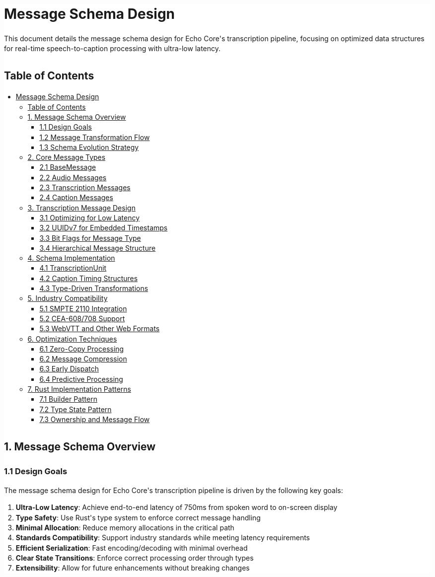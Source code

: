 # Message Schema Design

This document details the message schema design for Echo Core's transcription pipeline, focusing on optimized data structures for real-time speech-to-caption processing with ultra-low latency.

## Table of Contents

- [Message Schema Design](#message-schema-design)
  - [Table of Contents](#table-of-contents)
  - [1. Message Schema Overview](#1-message-schema-overview)
    - [1.1 Design Goals](#11-design-goals)
    - [1.2 Message Transformation Flow](#12-message-transformation-flow)
    - [1.3 Schema Evolution Strategy](#13-schema-evolution-strategy)
  - [2. Core Message Types](#2-core-message-types)
    - [2.1 BaseMessage](#21-basemessage)
    - [2.2 Audio Messages](#22-audio-messages)
    - [2.3 Transcription Messages](#23-transcription-messages)
    - [2.4 Caption Messages](#24-caption-messages)
  - [3. Transcription Message Design](#3-transcription-message-design)
    - [3.1 Optimizing for Low Latency](#31-optimizing-for-low-latency)
    - [3.2 UUIDv7 for Embedded Timestamps](#32-uuidv7-for-embedded-timestamps)
    - [3.3 Bit Flags for Message Type](#33-bit-flags-for-message-type)
    - [3.4 Hierarchical Message Structure](#34-hierarchical-message-structure)
  - [4. Schema Implementation](#4-schema-implementation)
    - [4.1 TranscriptionUnit](#41-transcriptionunit)
    - [4.2 Caption Timing Structures](#42-caption-timing-structures)
    - [4.3 Type-Driven Transformations](#43-type-driven-transformations)
  - [5. Industry Compatibility](#5-industry-compatibility)
    - [5.1 SMPTE 2110 Integration](#51-smpte-2110-integration)
    - [5.2 CEA-608/708 Support](#52-cea-608708-support)
    - [5.3 WebVTT and Other Web Formats](#53-webvtt-and-other-web-formats)
  - [6. Optimization Techniques](#6-optimization-techniques)
    - [6.1 Zero-Copy Processing](#61-zero-copy-processing)
    - [6.2 Message Compression](#62-message-compression)
    - [6.3 Early Dispatch](#63-early-dispatch)
    - [6.4 Predictive Processing](#64-predictive-processing)
  - [7. Rust Implementation Patterns](#7-rust-implementation-patterns)
    - [7.1 Builder Pattern](#71-builder-pattern)
    - [7.2 Type State Pattern](#72-type-state-pattern)
    - [7.3 Ownership and Message Flow](#73-ownership-and-message-flow)

## 1. Message Schema Overview

### 1.1 Design Goals

The message schema design for Echo Core's transcription pipeline is driven by the following key goals:

1. **Ultra-Low Latency**: Achieve end-to-end latency of 750ms from spoken word to on-screen display
2. **Type Safety**: Use Rust's type system to enforce correct message handling
3. **Minimal Allocation**: Reduce memory allocations in the critical path
4. **Standards Compatibility**: Support industry standards while meeting latency requirements
5. **Efficient Serialization**: Fast encoding/decoding with minimal overhead
6. **Clear State Transitions**: Enforce correct processing order through types
7. **Extensibility**: Allow for future enhancements without breaking changes
